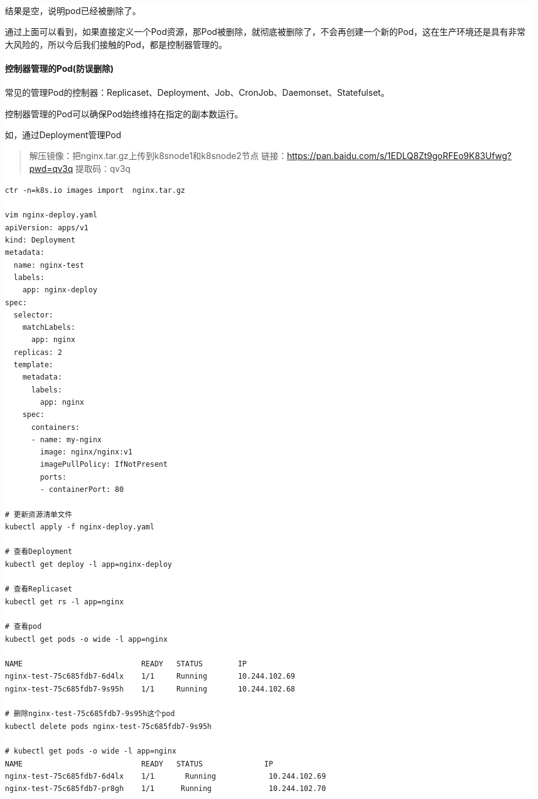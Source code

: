 结果是空，说明pod已经被删除了。

通过上面可以看到，如果直接定义一个Pod资源，那Pod被删除，就彻底被删除了，不会再创建一个新的Pod，这在生产环境还是具有非常大风险的，所以今后我们接触的Pod，都是控制器管理的。

#### 控制器管理的Pod(防误删除)

常见的管理Pod的控制器：Replicaset、Deployment、Job、CronJob、Daemonset、Statefulset。

控制器管理的Pod可以确保Pod始终维持在指定的副本数运行。

如，通过Deployment管理Pod

> 解压镜像：把nginx.tar.gz上传到k8snode1和k8snode2节点
> 链接：https://pan.baidu.com/s/1EDLQ8Zt9goRFEo9K83Ufwg?pwd=qv3q
> 提取码：qv3q

```
ctr -n=k8s.io images import  nginx.tar.gz

vim nginx-deploy.yaml
apiVersion: apps/v1
kind: Deployment
metadata:
  name: nginx-test
  labels:
    app: nginx-deploy
spec:
  selector:
    matchLabels:
      app: nginx
  replicas: 2
  template:
    metadata:
      labels:
        app: nginx
    spec:
      containers:
      - name: my-nginx
        image: nginx/nginx:v1
        imagePullPolicy: IfNotPresent
        ports:
        - containerPort: 80

# 更新资源清单文件
kubectl apply -f nginx-deploy.yaml

# 查看Deployment
kubectl get deploy -l app=nginx-deploy

# 查看Replicaset
kubectl get rs -l app=nginx

# 查看pod
kubectl get pods -o wide -l app=nginx

NAME                           READY   STATUS        IP                     
nginx-test-75c685fdb7-6d4lx    1/1     Running       10.244.102.69   
nginx-test-75c685fdb7-9s95h    1/1     Running       10.244.102.68   

# 删除nginx-test-75c685fdb7-9s95h这个pod
kubectl delete pods nginx-test-75c685fdb7-9s95h

# kubectl get pods -o wide -l app=nginx
NAME                           READY   STATUS              IP                        
nginx-test-75c685fdb7-6d4lx    1/1       Running            10.244.102.69   
nginx-test-75c685fdb7-pr8gh    1/1      Running             10.244.102.70 
```